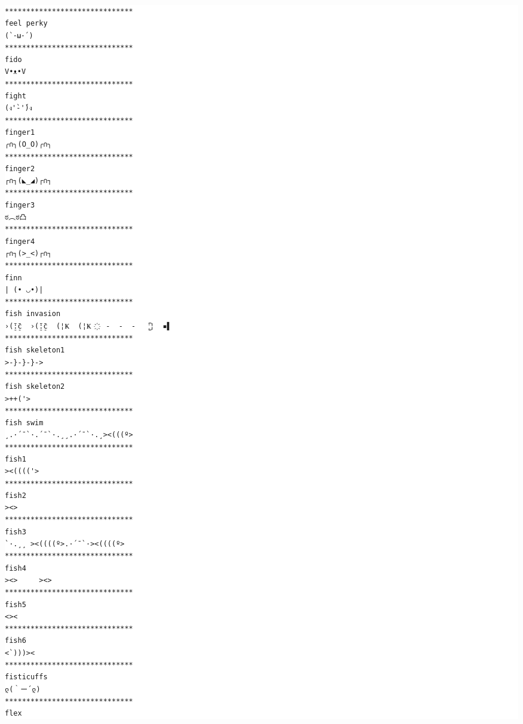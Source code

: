     ******************************
    feel perky
    (`･ω･´)
    ******************************
    fido
    V•ᴥ•V
    ******************************
    fight
    (ง'̀-'́)ง
    ******************************
    finger1
    ╭∩╮(Ο_Ο)╭∩╮
    ******************************
    finger2
    ┌∩┐(◣_◢)┌∩┐
    ******************************
    finger3
    ಠ︵ಠ凸
    ******************************
    finger4
    ┌∩┐(>_<)┌∩┐
    ******************************
    finn
    | (• ◡•)|
    ******************************
    fish invasion
    ›(̠̄:̠̄c  ›(̠̄:̠̄c  (¦Ҝ  (¦Ҝ  ҉  -  -  -   ¦̺͆¦  ▪▌
    ******************************
    fish skeleton1
    >-}-}-}->
    ******************************
    fish skeleton2
    >++('>
    ******************************
    fish swim
    ¸.·´¯`·.´¯`·.¸¸.·´¯`·.¸><(((º>
    ******************************
    fish1
    ><(((('>
    ******************************
    fish2
    ><>
    ******************************
    fish3
    `·.¸¸ ><((((º>.·´¯`·><((((º>
    ******************************
    fish4
    ><>     ><>
    ******************************
    fish5
    <><
    ******************************
    fish6
    <`)))><
    ******************************
    fisticuffs
    ლ(｀ー´ლ)
    ******************************
    flex